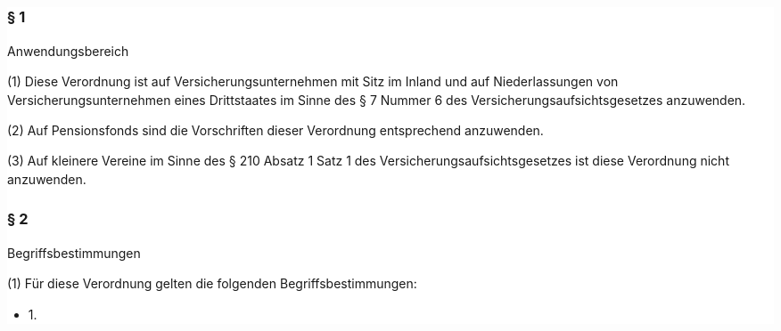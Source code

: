 </div>

</div>

</div>

<span id="BJNR083800016BJNE000200000.html"></span>

### § 1  
Anwendungsbereich

<div>

<div class="jnhtml">

<div>

<div class="jurAbsatz">

(1) Diese Verordnung ist auf Versicherungsunternehmen mit Sitz im Inland
und auf Niederlassungen von Versicherungsunternehmen eines Drittstaates
im Sinne des § 7 Nummer 6 des Versicherungsaufsichtsgesetzes anzuwenden.

</div>

<div class="jurAbsatz">

(2) Auf Pensionsfonds sind die Vorschriften dieser Verordnung
entsprechend anzuwenden.

</div>

<div class="jurAbsatz">

(3) Auf kleinere Vereine im Sinne des § 210 Absatz 1 Satz 1 des
Versicherungsaufsichtsgesetzes ist diese Verordnung nicht anzuwenden.

</div>

</div>

</div>

</div>

<span id="BJNR083800016BJNE000300000.html"></span>

### § 2  
Begriffsbestimmungen

<div>

<div class="jnhtml">

<div>

<div class="jurAbsatz">

(1) Für diese Verordnung gelten die folgenden Begriffsbestimmungen:

  - 1\.
    